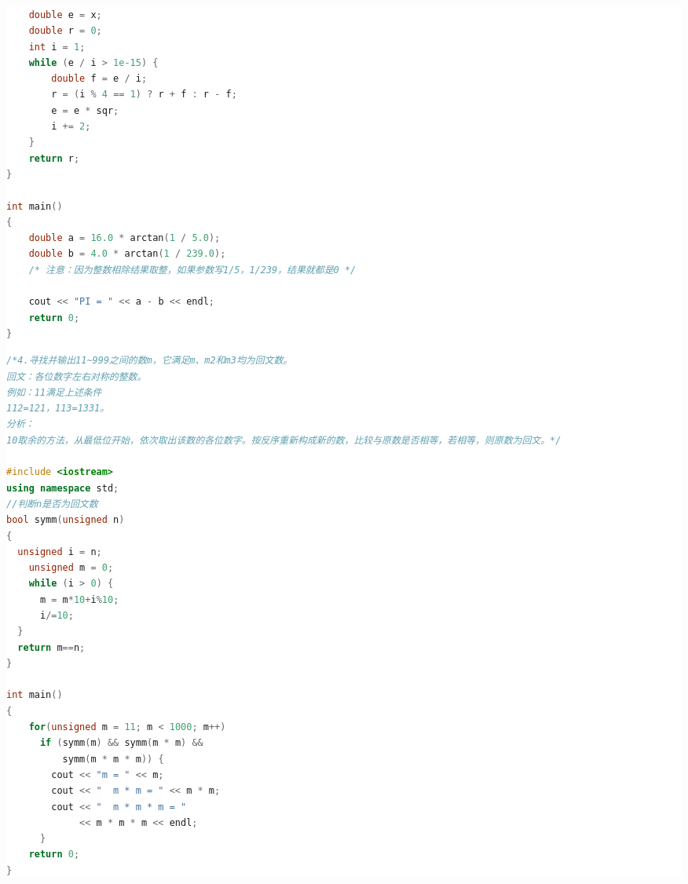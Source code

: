 ```c++
    double e = x;
    double r = 0;
    int i = 1;
    while (e / i > 1e-15) {
        double f = e / i;
        r = (i % 4 == 1) ? r + f : r - f;
        e = e * sqr;
        i += 2;
    }
    return r;
}

int main() 
{
    double a = 16.0 * arctan(1 / 5.0); 
    double b = 4.0 * arctan(1 / 239.0); 
    /* 注意：因为整数相除结果取整，如果参数写1/5，1/239，结果就都是0 */

    cout << "PI = " << a - b << endl;
    return 0;
}


```




```c++
/*4.寻找并输出11~999之间的数m，它满足m、m2和m3均为回文数。
回文：各位数字左右对称的整数。
例如：11满足上述条件 
112=121，113=1331。
分析：
10取余的方法，从最低位开始，依次取出该数的各位数字。按反序重新构成新的数，比较与原数是否相等，若相等，则原数为回文。*/

#include <iostream>
using namespace std;
//判断n是否为回文数
bool symm(unsigned n)
{
  unsigned i = n;
    unsigned m = 0;
    while (i > 0) {
      m = m*10+i%10;
      i/=10;
  }
  return m==n;
}

int main()
{
    for(unsigned m = 11; m < 1000; m++)
      if (symm(m) && symm(m * m) &&
          symm(m * m * m)) {
        cout << "m = " << m;
        cout << "  m * m = " << m * m;
        cout << "  m * m * m = "
             << m * m * m << endl;
      }
    return 0;
}


```

